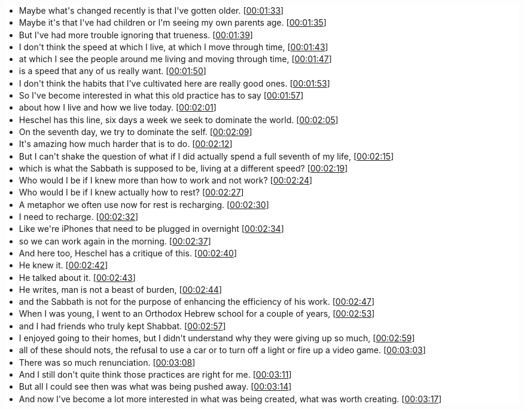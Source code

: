 *  Maybe what's changed recently is that I've gotten older. [[00:01:33](https://www.youtube.com/watch?v=3Ksg6cOleVo&t=93.19999999999999s)]
*  Maybe it's that I've had children or I'm seeing my own parents age. [[00:01:35](https://www.youtube.com/watch?v=3Ksg6cOleVo&t=95.67999999999999s)]
*  But I've had more trouble ignoring that trueness. [[00:01:39](https://www.youtube.com/watch?v=3Ksg6cOleVo&t=99.44s)]
*  I don't think the speed at which I live, at which I move through time, [[00:01:43](https://www.youtube.com/watch?v=3Ksg6cOleVo&t=103.84s)]
*  at which I see the people around me living and moving through time, [[00:01:47](https://www.youtube.com/watch?v=3Ksg6cOleVo&t=107.28s)]
*  is a speed that any of us really want. [[00:01:50](https://www.youtube.com/watch?v=3Ksg6cOleVo&t=110.63999999999999s)]
*  I don't think the habits that I've cultivated here are really good ones. [[00:01:53](https://www.youtube.com/watch?v=3Ksg6cOleVo&t=113.6s)]
*  So I've become interested in what this old practice has to say [[00:01:57](https://www.youtube.com/watch?v=3Ksg6cOleVo&t=117.6s)]
*  about how I live and how we live today. [[00:02:01](https://www.youtube.com/watch?v=3Ksg6cOleVo&t=121.36s)]
*  Heschel has this line, six days a week we seek to dominate the world. [[00:02:05](https://www.youtube.com/watch?v=3Ksg6cOleVo&t=125.03999999999999s)]
*  On the seventh day, we try to dominate the self. [[00:02:09](https://www.youtube.com/watch?v=3Ksg6cOleVo&t=129.35999999999999s)]
*  It's amazing how much harder that is to do. [[00:02:12](https://www.youtube.com/watch?v=3Ksg6cOleVo&t=132.32s)]
*  But I can't shake the question of what if I did actually spend a full seventh of my life, [[00:02:15](https://www.youtube.com/watch?v=3Ksg6cOleVo&t=135.12s)]
*  which is what the Sabbath is supposed to be, living at a different speed? [[00:02:19](https://www.youtube.com/watch?v=3Ksg6cOleVo&t=139.2s)]
*  Who would I be if I knew more than how to work and not work? [[00:02:24](https://www.youtube.com/watch?v=3Ksg6cOleVo&t=144.07999999999998s)]
*  Who would I be if I knew actually how to rest? [[00:02:27](https://www.youtube.com/watch?v=3Ksg6cOleVo&t=147.28s)]
*  A metaphor we often use now for rest is recharging. [[00:02:30](https://www.youtube.com/watch?v=3Ksg6cOleVo&t=150.24s)]
*  I need to recharge. [[00:02:32](https://www.youtube.com/watch?v=3Ksg6cOleVo&t=152.95999999999998s)]
*  Like we're iPhones that need to be plugged in overnight [[00:02:34](https://www.youtube.com/watch?v=3Ksg6cOleVo&t=154.95999999999998s)]
*  so we can work again in the morning. [[00:02:37](https://www.youtube.com/watch?v=3Ksg6cOleVo&t=157.12s)]
*  And here too, Heschel has a critique of this. [[00:02:40](https://www.youtube.com/watch?v=3Ksg6cOleVo&t=160.24s)]
*  He knew it. [[00:02:42](https://www.youtube.com/watch?v=3Ksg6cOleVo&t=162.16s)]
*  He talked about it. [[00:02:43](https://www.youtube.com/watch?v=3Ksg6cOleVo&t=163.44s)]
*  He writes, man is not a beast of burden, [[00:02:44](https://www.youtube.com/watch?v=3Ksg6cOleVo&t=164.79999999999998s)]
*  and the Sabbath is not for the purpose of enhancing the efficiency of his work. [[00:02:47](https://www.youtube.com/watch?v=3Ksg6cOleVo&t=167.51999999999998s)]
*  When I was young, I went to an Orthodox Hebrew school for a couple of years, [[00:02:53](https://www.youtube.com/watch?v=3Ksg6cOleVo&t=173.6s)]
*  and I had friends who truly kept Shabbat. [[00:02:57](https://www.youtube.com/watch?v=3Ksg6cOleVo&t=177.35999999999999s)]
*  I enjoyed going to their homes, but I didn't understand why they were giving up so much, [[00:02:59](https://www.youtube.com/watch?v=3Ksg6cOleVo&t=179.2s)]
*  all of these should nots, the refusal to use a car or to turn off a light or fire up a video game. [[00:03:03](https://www.youtube.com/watch?v=3Ksg6cOleVo&t=183.44s)]
*  There was so much renunciation. [[00:03:08](https://www.youtube.com/watch?v=3Ksg6cOleVo&t=188.56s)]
*  And I still don't quite think those practices are right for me. [[00:03:11](https://www.youtube.com/watch?v=3Ksg6cOleVo&t=191.35999999999999s)]
*  But all I could see then was what was being pushed away. [[00:03:14](https://www.youtube.com/watch?v=3Ksg6cOleVo&t=194.72s)]
*  And now I've become a lot more interested in what was being created, what was worth creating. [[00:03:17](https://www.youtube.com/watch?v=3Ksg6cOleVo&t=197.12s)]